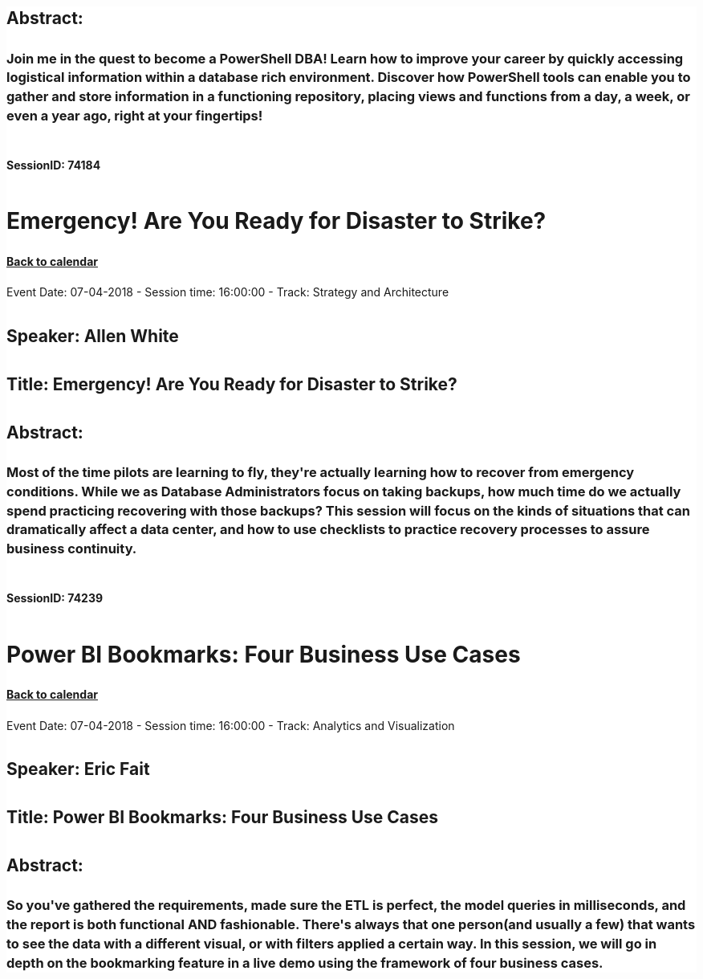 ## Abstract:
### Join me in the quest to become a PowerShell DBA! Learn how to improve your career by quickly accessing logistical information within a database rich environment. Discover how PowerShell tools can enable you to gather and store information in a functioning repository, placing views and functions from a day, a week, or even a year ago, right at your fingertips!
#  
#### SessionID: 74184
# Emergency! Are You Ready for Disaster to Strike?
#### [Back to calendar](#SQLSaturday-#724---Madison-2018)
Event Date: 07-04-2018 - Session time: 16:00:00 - Track: Strategy and Architecture
## Speaker: Allen White
## Title: Emergency! Are You Ready for Disaster to Strike?
## Abstract:
### Most of the time pilots are learning to fly, they're actually learning how to recover from emergency conditions. While we as Database Administrators focus on taking backups, how much time do we actually spend practicing recovering with those backups? This session will focus on the kinds of situations that can dramatically affect a data center, and how to use checklists to practice recovery processes to assure business continuity.
#  
#### SessionID: 74239
# Power BI Bookmarks: Four Business Use Cases
#### [Back to calendar](#SQLSaturday-#724---Madison-2018)
Event Date: 07-04-2018 - Session time: 16:00:00 - Track: Analytics and Visualization
## Speaker: Eric Fait
## Title: Power BI Bookmarks: Four Business Use Cases
## Abstract:
### So you've gathered the requirements, made sure the ETL is perfect, the model queries in milliseconds, and the report is both functional AND fashionable. There's always that one person(and usually a few) that wants to see the data with a different visual, or with filters applied a certain way. In this session, we will go in depth on the bookmarking feature in a live demo using the framework of four business cases. 

